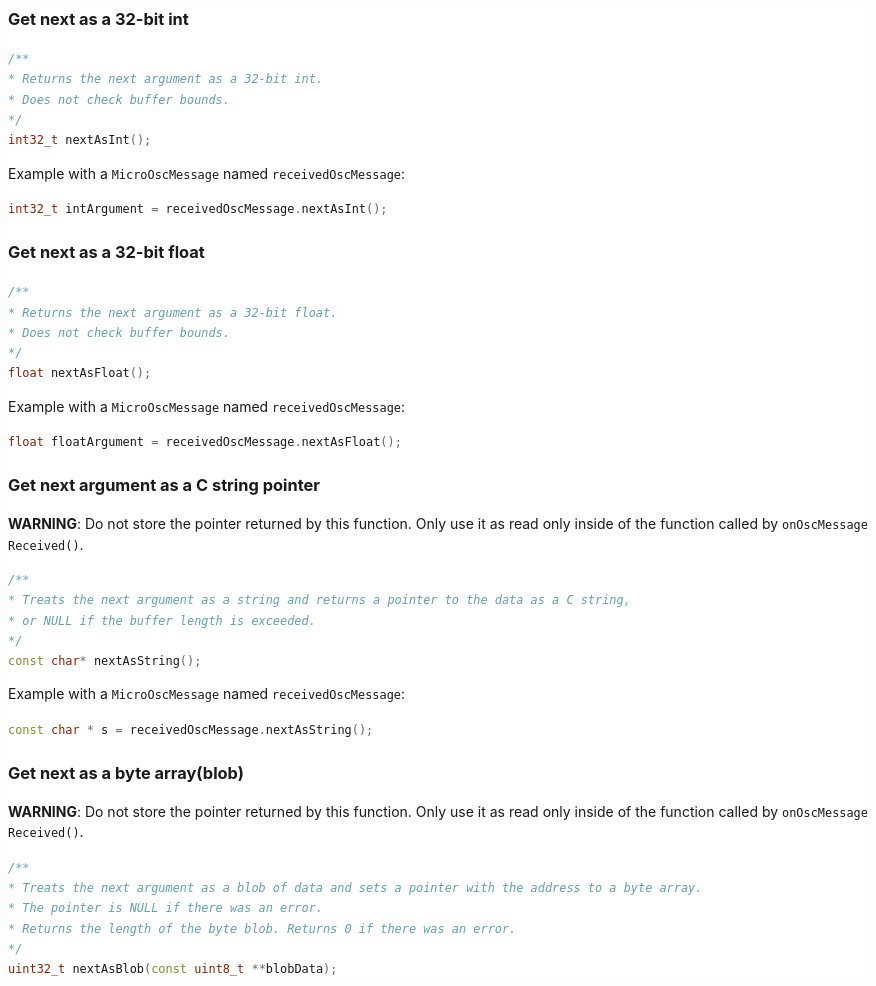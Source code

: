 ### Get next as a 32-bit **int**
```cpp
/**
* Returns the next argument as a 32-bit int. 
* Does not check buffer bounds.
*/
int32_t nextAsInt();
```

Example with a `MicroOscMessage` named `receivedOscMessage`:
```cpp
int32_t intArgument = receivedOscMessage.nextAsInt();
```

###  Get next as a 32-bit **float**
```cpp
/**
* Returns the next argument as a 32-bit float.
* Does not check buffer bounds.
*/
float nextAsFloat();
```

Example with a `MicroOscMessage` named `receivedOscMessage`:
```cpp
float floatArgument = receivedOscMessage.nextAsFloat();
```

###  Get next argument as a C **string** pointer

**WARNING**: Do not store the pointer returned by this function. Only use it as read only inside of the function called by `onOscMessageReceived()`.

```cpp
/**
* Treats the next argument as a string and returns a pointer to the data as a C string, 
* or NULL if the buffer length is exceeded.
*/
const char* nextAsString();
```

Example with a `MicroOscMessage` named `receivedOscMessage`:
```cpp
const char * s = receivedOscMessage.nextAsString();
```

### Get next as a **byte array(blob)** 

**WARNING**: Do not store the pointer returned by this function. Only use it as read only inside of the function called by `onOscMessageReceived()`.

```cpp
/**
* Treats the next argument as a blob of data and sets a pointer with the address to a byte array. 
* The pointer is NULL if there was an error.
* Returns the length of the byte blob. Returns 0 if there was an error.
*/
uint32_t nextAsBlob(const uint8_t **blobData);
```
